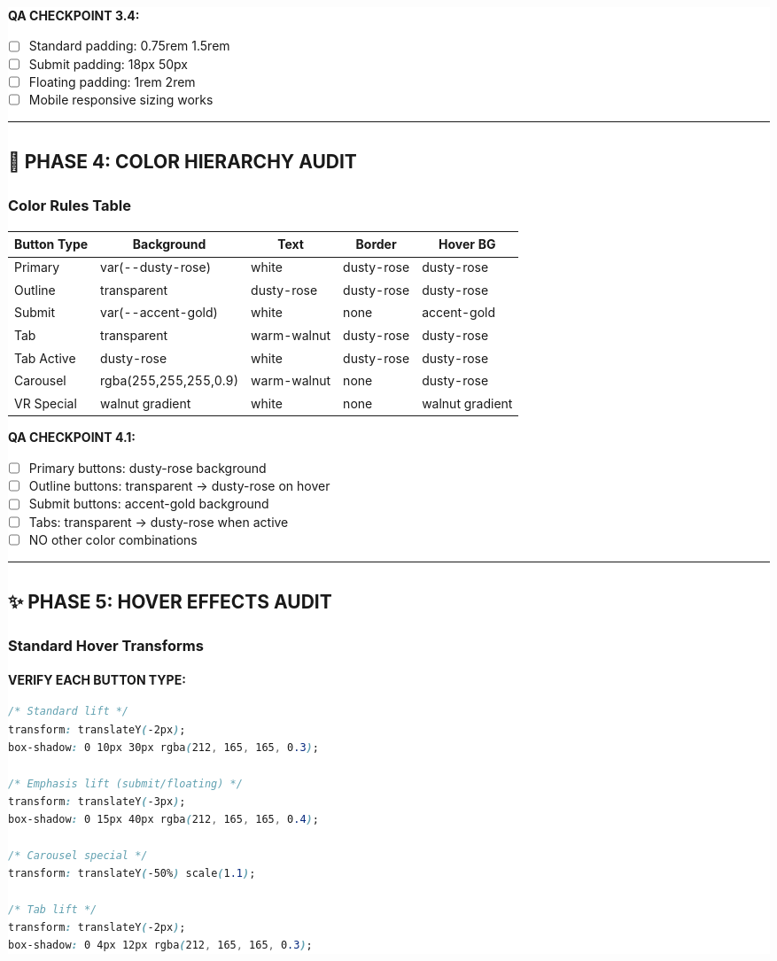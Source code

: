 **QA CHECKPOINT 3.4:**
- [ ] Standard padding: 0.75rem 1.5rem
- [ ] Submit padding: 18px 50px
- [ ] Floating padding: 1rem 2rem
- [ ] Mobile responsive sizing works

---

## 🎨 PHASE 4: COLOR HIERARCHY AUDIT

### Color Rules Table
| Button Type | Background | Text | Border | Hover BG |
|------------|------------|------|--------|----------|
| Primary | var(--dusty-rose) | white | dusty-rose | dusty-rose |
| Outline | transparent | dusty-rose | dusty-rose | dusty-rose |
| Submit | var(--accent-gold) | white | none | accent-gold |
| Tab | transparent | warm-walnut | dusty-rose | dusty-rose |
| Tab Active | dusty-rose | white | dusty-rose | dusty-rose |
| Carousel | rgba(255,255,255,0.9) | warm-walnut | none | dusty-rose |
| VR Special | walnut gradient | white | none | walnut gradient |

**QA CHECKPOINT 4.1:**
- [ ] Primary buttons: dusty-rose background
- [ ] Outline buttons: transparent → dusty-rose on hover
- [ ] Submit buttons: accent-gold background
- [ ] Tabs: transparent → dusty-rose when active
- [ ] NO other color combinations

---

## ✨ PHASE 5: HOVER EFFECTS AUDIT

### Standard Hover Transforms
**VERIFY EACH BUTTON TYPE:**

```css
/* Standard lift */
transform: translateY(-2px);
box-shadow: 0 10px 30px rgba(212, 165, 165, 0.3);

/* Emphasis lift (submit/floating) */
transform: translateY(-3px);
box-shadow: 0 15px 40px rgba(212, 165, 165, 0.4);

/* Carousel special */
transform: translateY(-50%) scale(1.1);

/* Tab lift */
transform: translateY(-2px);
box-shadow: 0 4px 12px rgba(212, 165, 165, 0.3);
```
